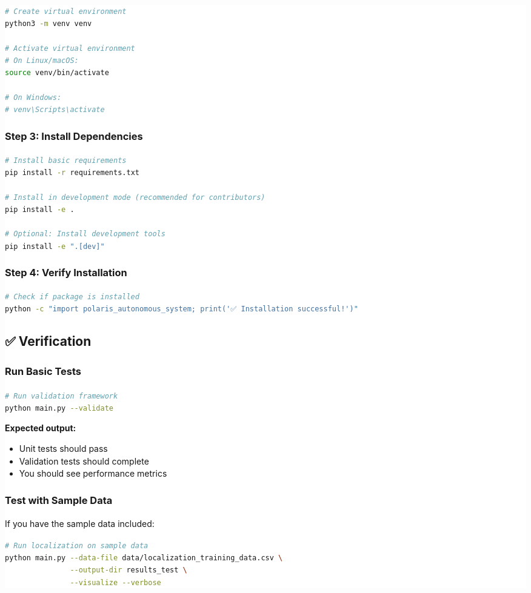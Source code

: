 ```bash
# Create virtual environment
python3 -m venv venv

# Activate virtual environment
# On Linux/macOS:
source venv/bin/activate

# On Windows:
# venv\Scripts\activate
```

### Step 3: Install Dependencies

```bash
# Install basic requirements
pip install -r requirements.txt

# Install in development mode (recommended for contributors)
pip install -e .

# Optional: Install development tools
pip install -e ".[dev]"
```

### Step 4: Verify Installation

```bash
# Check if package is installed
python -c "import polaris_autonomous_system; print('✅ Installation successful!')"
```

## ✅ Verification

### Run Basic Tests

```bash
# Run validation framework
python main.py --validate
```

**Expected output:**
- Unit tests should pass
- Validation tests should complete
- You should see performance metrics

### Test with Sample Data

If you have the sample data included:

```bash
# Run localization on sample data
python main.py --data-file data/localization_training_data.csv \
               --output-dir results_test \
               --visualize --verbose
```
